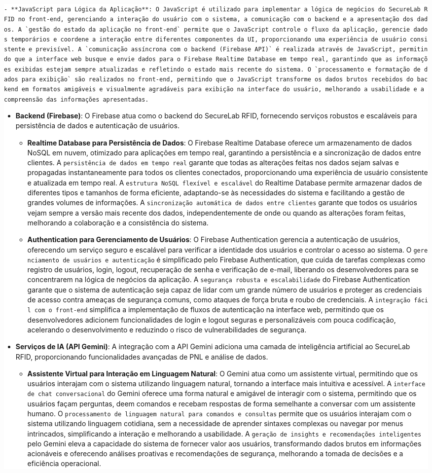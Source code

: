     - **JavaScript para Lógica da Aplicação**: O JavaScript é utilizado para implementar a lógica de negócios do SecureLab RFID no front-end, gerenciando a interação do usuário com o sistema, a comunicação com o backend e a apresentação dos dados. A `gestão do estado da aplicação no front-end` permite que o JavaScript controle o fluxo da aplicação, gerencie dados temporários e coordene a interação entre diferentes componentes da UI, proporcionando uma experiência de usuário consistente e previsível. A `comunicação assíncrona com o backend (Firebase API)` é realizada através de JavaScript, permitindo que a interface web busque e envie dados para o Firebase Realtime Database em tempo real, garantindo que as informações exibidas estejam sempre atualizadas e refletindo o estado mais recente do sistema. O `processamento e formatação de dados para exibição` são realizados no front-end, permitindo que o JavaScript transforme os dados brutos recebidos do backend em formatos amigáveis e visualmente agradáveis para exibição na interface do usuário, melhorando a usabilidade e a compreensão das informações apresentadas.

- **Backend (Firebase)**: O Firebase atua como o backend do SecureLab RFID, fornecendo serviços robustos e escaláveis para persistência de dados e autenticação de usuários.
    - **Realtime Database para Persistência de Dados**: O Firebase Realtime Database oferece um armazenamento de dados NoSQL em nuvem, otimizado para aplicações em tempo real, garantindo a persistência e a sincronização de dados entre clientes. A `persistência de dados em tempo real` garante que todas as alterações feitas nos dados sejam salvas e propagadas instantaneamente para todos os clientes conectados, proporcionando uma experiência de usuário consistente e atualizada em tempo real. A `estrutura NoSQL flexível e escalável` do Realtime Database permite armazenar dados de diferentes tipos e tamanhos de forma eficiente, adaptando-se às necessidades do sistema e facilitando a gestão de grandes volumes de informações. A `sincronização automática de dados entre clientes` garante que todos os usuários vejam sempre a versão mais recente dos dados, independentemente de onde ou quando as alterações foram feitas, melhorando a colaboração e a consistência do sistema.

    - **Authentication para Gerenciamento de Usuários**: O Firebase Authentication gerencia a autenticação de usuários, oferecendo um serviço seguro e escalável para verificar a identidade dos usuários e controlar o acesso ao sistema. O `gerenciamento de usuários e autenticação` é simplificado pelo Firebase Authentication, que cuida de tarefas complexas como registro de usuários, login, logout, recuperação de senha e verificação de e-mail, liberando os desenvolvedores para se concentrarem na lógica de negócios da aplicação. A `segurança robusta e escalabilidade` do Firebase Authentication garante que o sistema de autenticação seja capaz de lidar com um grande número de usuários e proteger as credenciais de acesso contra ameaças de segurança comuns, como ataques de força bruta e roubo de credenciais. A `integração fácil com o front-end` simplifica a implementação de fluxos de autenticação na interface web, permitindo que os desenvolvedores adicionem funcionalidades de login e logout seguras e personalizáveis com pouca codificação, acelerando o desenvolvimento e reduzindo o risco de vulnerabilidades de segurança.

- **Serviços de IA (API Gemini)**: A integração com a API Gemini adiciona uma camada de inteligência artificial ao SecureLab RFID, proporcionando funcionalidades avançadas de PNL e análise de dados.
    - **Assistente Virtual para Interação em Linguagem Natural**: O Gemini atua como um assistente virtual, permitindo que os usuários interajam com o sistema utilizando linguagem natural, tornando a interface mais intuitiva e acessível. A `interface de chat conversacional` do Gemini oferece uma forma natural e amigável de interagir com o sistema, permitindo que os usuários façam perguntas, deem comandos e recebam respostas de forma semelhante a conversar com um assistente humano. O `processamento de linguagem natural para comandos e consultas` permite que os usuários interajam com o sistema utilizando linguagem cotidiana, sem a necessidade de aprender sintaxes complexas ou navegar por menus intrincados, simplificando a interação e melhorando a usabilidade. A `geração de insights e recomendações inteligentes` pelo Gemini eleva a capacidade do sistema de fornecer valor aos usuários, transformando dados brutos em informações acionáveis e oferecendo análises proativas e recomendações de segurança, melhorando a tomada de decisões e a eficiência operacional.
